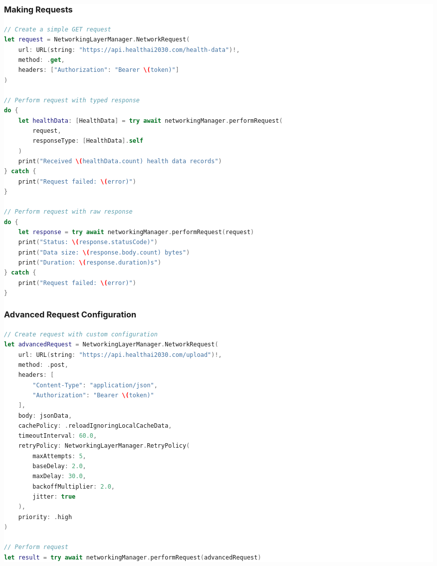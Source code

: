 ### Making Requests

```swift
// Create a simple GET request
let request = NetworkingLayerManager.NetworkRequest(
    url: URL(string: "https://api.healthai2030.com/health-data")!,
    method: .get,
    headers: ["Authorization": "Bearer \(token)"]
)

// Perform request with typed response
do {
    let healthData: [HealthData] = try await networkingManager.performRequest(
        request,
        responseType: [HealthData].self
    )
    print("Received \(healthData.count) health data records")
} catch {
    print("Request failed: \(error)")
}

// Perform request with raw response
do {
    let response = try await networkingManager.performRequest(request)
    print("Status: \(response.statusCode)")
    print("Data size: \(response.body.count) bytes")
    print("Duration: \(response.duration)s")
} catch {
    print("Request failed: \(error)")
}
```

### Advanced Request Configuration

```swift
// Create request with custom configuration
let advancedRequest = NetworkingLayerManager.NetworkRequest(
    url: URL(string: "https://api.healthai2030.com/upload")!,
    method: .post,
    headers: [
        "Content-Type": "application/json",
        "Authorization": "Bearer \(token)"
    ],
    body: jsonData,
    cachePolicy: .reloadIgnoringLocalCacheData,
    timeoutInterval: 60.0,
    retryPolicy: NetworkingLayerManager.RetryPolicy(
        maxAttempts: 5,
        baseDelay: 2.0,
        maxDelay: 30.0,
        backoffMultiplier: 2.0,
        jitter: true
    ),
    priority: .high
)

// Perform request
let result = try await networkingManager.performRequest(advancedRequest)
```
